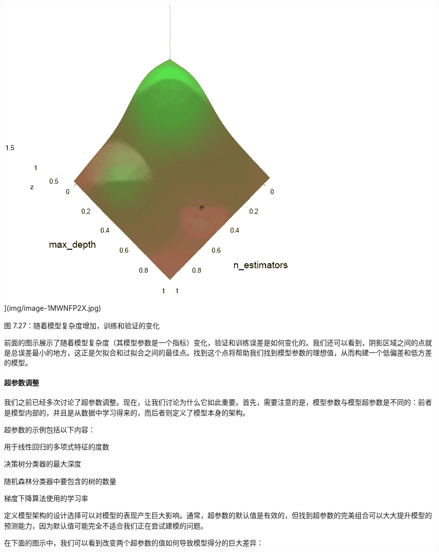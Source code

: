 ![图 7.27：随着模型复杂度增加，训练和验证的变化](img/image-2PLE7KLZ.jpg)

](img/image-1MWNFP2X.jpg)

图 7.27：随着模型复杂度增加，训练和验证的变化

前面的图示展示了随着模型复杂度（其模型参数是一个指标）变化，验证和训练误差是如何变化的。我们还可以看到，阴影区域之间的点就是总误差最小的地方，这正是欠拟合和过拟合之间的最佳点。找到这个点将帮助我们找到模型参数的理想值，从而构建一个低偏差和低方差的模型。

#### 超参数调整

我们之前已经多次讨论了超参数调整。现在，让我们讨论为什么它如此重要。首先，需要注意的是，模型参数与模型超参数是不同的：前者是模型内部的，并且是从数据中学习得来的，而后者则定义了模型本身的架构。

超参数的示例包括以下内容：

用于线性回归的多项式特征的度数

决策树分类器的最大深度

随机森林分类器中要包含的树的数量

梯度下降算法使用的学习率

定义模型架构的设计选择可以对模型的表现产生巨大影响。通常，超参数的默认值是有效的，但找到超参数的完美组合可以大大提升模型的预测能力，因为默认值可能完全不适合我们正在尝试建模的问题。

在下面的图示中，我们可以看到改变两个超参数的值如何导致模型得分的巨大差异：
